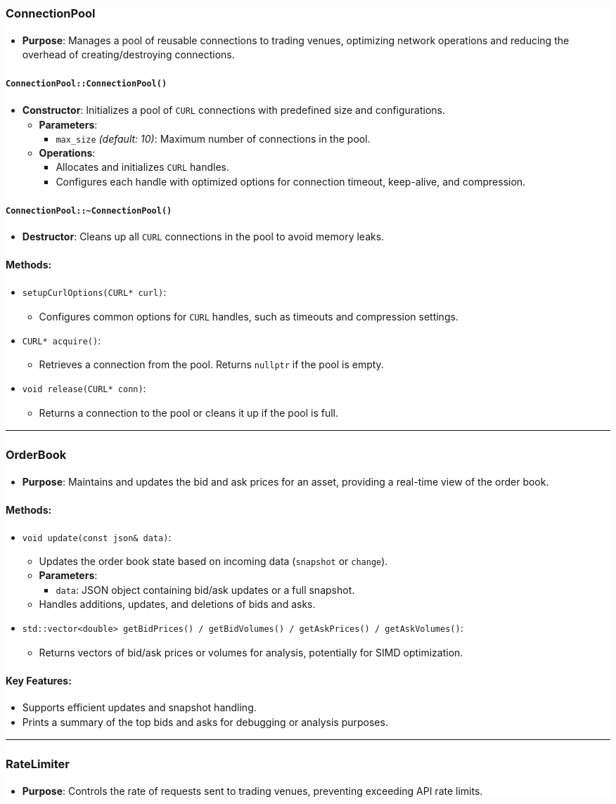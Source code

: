 ### ConnectionPool
- **Purpose**: Manages a pool of reusable connections to trading venues, optimizing network operations and reducing the overhead of creating/destroying connections.
  
#### `ConnectionPool::ConnectionPool()`
- **Constructor**: Initializes a pool of `CURL` connections with predefined size and configurations.
  - **Parameters**:
    - `max_size` *(default: 10)*: Maximum number of connections in the pool.
  - **Operations**:
    - Allocates and initializes `CURL` handles.
    - Configures each handle with optimized options for connection timeout, keep-alive, and compression.

#### `ConnectionPool::~ConnectionPool()`
- **Destructor**: Cleans up all `CURL` connections in the pool to avoid memory leaks.

#### **Methods**:
- `setupCurlOptions(CURL* curl)`:
  - Configures common options for `CURL` handles, such as timeouts and compression settings.

- `CURL* acquire()`:
  - Retrieves a connection from the pool. Returns `nullptr` if the pool is empty.

- `void release(CURL* conn)`:
  - Returns a connection to the pool or cleans it up if the pool is full.

---

### OrderBook
- **Purpose**: Maintains and updates the bid and ask prices for an asset, providing a real-time view of the order book.

#### **Methods**:
- `void update(const json& data)`:
  - Updates the order book state based on incoming data (`snapshot` or `change`).
  - **Parameters**:
    - `data`: JSON object containing bid/ask updates or a full snapshot.
  - Handles additions, updates, and deletions of bids and asks.

- `std::vector<double> getBidPrices() / getBidVolumes() / getAskPrices() / getAskVolumes()`:
  - Returns vectors of bid/ask prices or volumes for analysis, potentially for SIMD optimization.

#### **Key Features**:
- Supports efficient updates and snapshot handling.
- Prints a summary of the top bids and asks for debugging or analysis purposes.

---

### RateLimiter
- **Purpose**: Controls the rate of requests sent to trading venues, preventing exceeding API rate limits.
